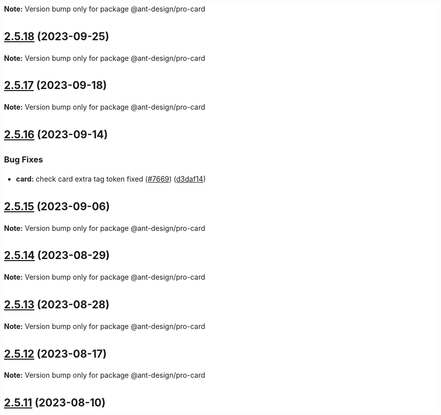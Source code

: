 **Note:** Version bump only for package @ant-design/pro-card

## [2.5.18](https://github.com/ant-design/pro-components/compare/@ant-design/pro-card@2.5.17...@ant-design/pro-card@2.5.18) (2023-09-25)

**Note:** Version bump only for package @ant-design/pro-card

## [2.5.17](https://github.com/ant-design/pro-components/compare/@ant-design/pro-card@2.5.16...@ant-design/pro-card@2.5.17) (2023-09-18)

**Note:** Version bump only for package @ant-design/pro-card

## [2.5.16](https://github.com/ant-design/pro-components/compare/@ant-design/pro-card@2.5.15...@ant-design/pro-card@2.5.16) (2023-09-14)

### Bug Fixes

- **card:** check card extra tag token fixed ([#7669](https://github.com/ant-design/pro-components/issues/7669)) ([d3daf14](https://github.com/ant-design/pro-components/commit/d3daf14d16259c46494ed26345e07744be07b00c))

## [2.5.15](https://github.com/ant-design/pro-components/compare/@ant-design/pro-card@2.5.14...@ant-design/pro-card@2.5.15) (2023-09-06)

**Note:** Version bump only for package @ant-design/pro-card

## [2.5.14](https://github.com/ant-design/pro-components/compare/@ant-design/pro-card@2.5.13...@ant-design/pro-card@2.5.14) (2023-08-29)

**Note:** Version bump only for package @ant-design/pro-card

## [2.5.13](https://github.com/ant-design/pro-components/compare/@ant-design/pro-card@2.5.12...@ant-design/pro-card@2.5.13) (2023-08-28)

**Note:** Version bump only for package @ant-design/pro-card

## [2.5.12](https://github.com/ant-design/pro-components/compare/@ant-design/pro-card@2.5.11...@ant-design/pro-card@2.5.12) (2023-08-17)

**Note:** Version bump only for package @ant-design/pro-card

## [2.5.11](https://github.com/ant-design/pro-components/compare/@ant-design/pro-card@2.5.10...@ant-design/pro-card@2.5.11) (2023-08-10)
